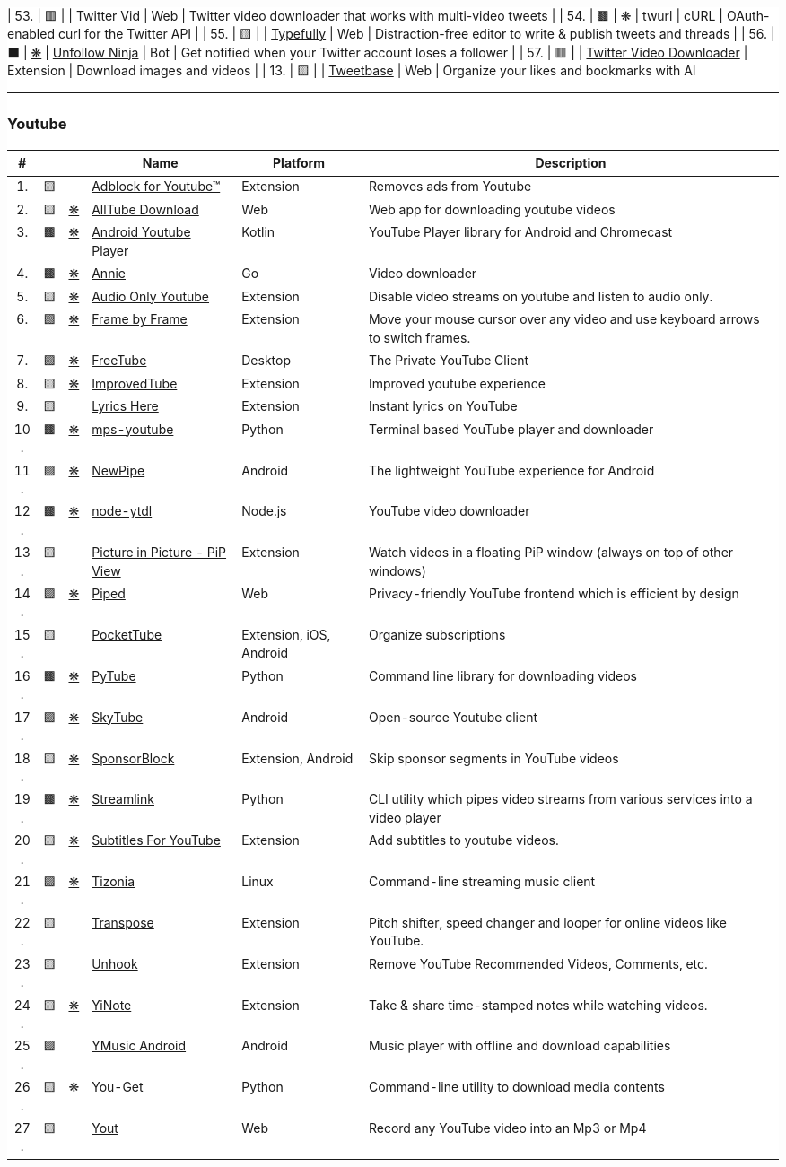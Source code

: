 | 53. | 🟥 | | [Twitter Vid](https://twittervid.com/) | Web | Twitter video downloader that works with multi-video tweets |
| 54. | 🟫 | [❋](https://github.com/twitter/twurl) | [twurl](https://github.com/twitter/twurl) | cURL | OAuth-enabled curl for the Twitter API |
| 55. | 🟨 | | [Typefully](https://typefully.app/) | Web | Distraction-free editor to write & publish tweets and threads | 
| 56. | ⬛ | [❋](https://github.com/PLhery/unfollowNinja) | [Unfollow Ninja](https://unfollow.ninja/) | Bot | Get notified when your Twitter account loses a follower | 
| 57. | 🟥 | | [Twitter Video Downloader](https://chrome.google.com/webstore/detail/twitter%E7%94%A8%E3%81%AE%E3%83%93%E3%83%87%E3%82%AA%E3%83%80%E3%82%A6%E3%83%B3%E3%83%AD%E3%83%BC%E3%83%80%E3%83%BC/nmhepkajegobkleolkjfnleahifmilfj?hl=en) | Extension | Download images and videos |
| 13. | 🟨 | | [Tweetbase](https://tweetbase.com) | Web | Organize your likes and bookmarks with AI


* * *

### Youtube

|  #  |  |  | Name | Platform | Description |
|:---:| --- | ---| --- | --- | --- |
| 1.  | 🟨 | | [Adblock for Youtube™](https://chrome.google.com/webstore/detail/adblock-for-youtube/cmedhionkhpnakcndndgjdbohmhepckk) | Extension | Removes ads from Youtube |
| 2.  | 🟨 | [❋](https://github.com/Rudloff/alltube) | [AllTube Download](https://github.com/Rudloff/alltube) | Web | Web app for downloading youtube videos |
| 3.  | 🟫 | [❋](https://github.com/PierfrancescoSoffritti/android-youtube-player) | [Android Youtube Player](https://github.com/PierfrancescoSoffritti/android-youtube-player) | Kotlin | YouTube Player library for Android and Chromecast |
| 4.  | 🟫 | [❋](https://github.com/iawia002/annie) | [Annie](https://github.com/iawia002/annie) | Go | Video downloader |
| 5.  | 🟨 | [❋](https://github.com/Ashish-Bansal/audio-only-youtube) | [Audio Only Youtube](https://chrome.google.com/webstore/detail/audio-only-youtube/pkocpiliahoaohbolmkelakpiphnllog) | Extension | Disable video streams on youtube and listen to audio only. | 
| 6.  | 🟩 | [❋](https://github.com/victor-savinov/frame-by-frame) | [Frame by Frame](https://chrome.google.com/webstore/detail/frame-by-frame/cclnaabdfgnehogonpeddbgejclcjneh) | Extension | Move your mouse cursor over any video and use keyboard arrows to switch frames. |
| 7.  | 🟪 | [❋](https://github.com/FreeTubeApp/FreeTube) | [FreeTube](https://github.com/FreeTubeApp/FreeTube) | Desktop | The Private YouTube Client |
| 8.  | 🟨 | [❋](https://github.com/code4charity/YouTube-Extension) | [ImprovedTube](http://improvedtube.com/) | Extension | Improved youtube experience |
| 9.  | 🟨 | | [Lyrics Here](https://robwu.nl/lyricshere/) | Extension | Instant lyrics on YouTube |
| 10. | 🟫 | [❋](https://github.com/mps-youtube/mps-youtube) | [mps-youtube](https://github.com/mps-youtube/mps-youtube) | Python | Terminal based YouTube player and downloader |
| 11. | 🟪 | [❋](https://github.com/TeamNewPipe/NewPipe/)| [NewPipe](https://github.com/TeamNewPipe/NewPipe) | Android | The lightweight YouTube experience for Android | 
| 12. | 🟫 | [❋](https://github.com/fent/node-ytdl) | [node-ytdl](https://github.com/fent/node-ytdl) | Node.js | YouTube video downloader |
| 13. | 🟨 | | [Picture in Picture - PiP View](https://chrome.google.com/webstore/detail/picture-in-picture-pip-vi/eaeedemddlledlghhjebjgdmhjekgegd) | Extension | Watch videos in a floating PiP window (always on top of other windows) |
| 14. | 🟪 | [❋](https://github.com/TeamPiped/Piped) | [Piped](https://piped.kavin.rocks) | Web | Privacy-friendly YouTube frontend which is efficient by design |
| 15. | 🟨 | | [PocketTube](https://yousub.info/) | Extension, iOS, Android | Organize subscriptions |
| 16. | 🟫 | [❋](https://github.com/pytube/pytube) | [PyTube](https://github.com/pytube/pytube) | Python | Command line library for downloading videos |
| 17. | 🟪 | [❋](https://github.com/SkyTubeTeam/SkyTube) | [SkyTube](https://f-droid.org/packages/free.rm.skytube.oss/) | Android | Open-source Youtube client | 
| 18. | 🟨 | [❋](https://github.com/ajayyy/SponsorBlock) | [SponsorBlock](https://sponsor.ajay.app) | Extension, Android | Skip sponsor segments in YouTube videos |
| 19. | 🟫 | [❋](https://github.com/streamlink/streamlink) | [Streamlink](https://github.com/streamlink/streamlink) | Python | CLI utility which pipes video streams from various services into a video player | 
| 20. | 🟨 | [❋](https://github.com/yashagarwal1411/SubtitlesForYoutube) | [Subtitles For YouTube](https://chrome.google.com/webstore/detail/subtitles-for-youtube/oanhbddbfkjaphdibnebkklpplclomal) | Extension | Add subtitles to youtube videos. | 
| 21. | 🟪 | [❋](https://github.com/tizonia/tizonia-openmax-il) | [Tizonia](https://github.com/tizonia/tizonia-openmax-il) | Linux | Command-line streaming music client |
| 22. | 🟨 | | [Transpose](https://transpose.video/) | Extension | Pitch shifter, speed changer and looper for online videos like YouTube. |
| 23. | 🟨 | | [Unhook](https://chrome.google.com/webstore/detail/unhook-remove-youtube-rec/khncfooichmfjbepaaaebmommgaepoid) | Extension | Remove YouTube Recommended Videos, Comments, etc. |
| 24. | 🟨 | [❋](https://github.com/shuowu/yi-note) | [YiNote](https://yinote.co/) | Extension | Take & share time-stamped notes while watching videos. |
| 25. | 🟪 | | [YMusic Android](https://ymusic.io/) | Android | Music player with offline and download capabilities | 
| 26. | 🟨 | [❋](https://github.com/soimort/you-get) | [You-Get](https://you-get.org/) | Python | Command-line utility to download media contents |
| 27. | 🟨 | | [Yout](https://yout.com/) | Web | Record any YouTube video into an Mp3 or Mp4 |